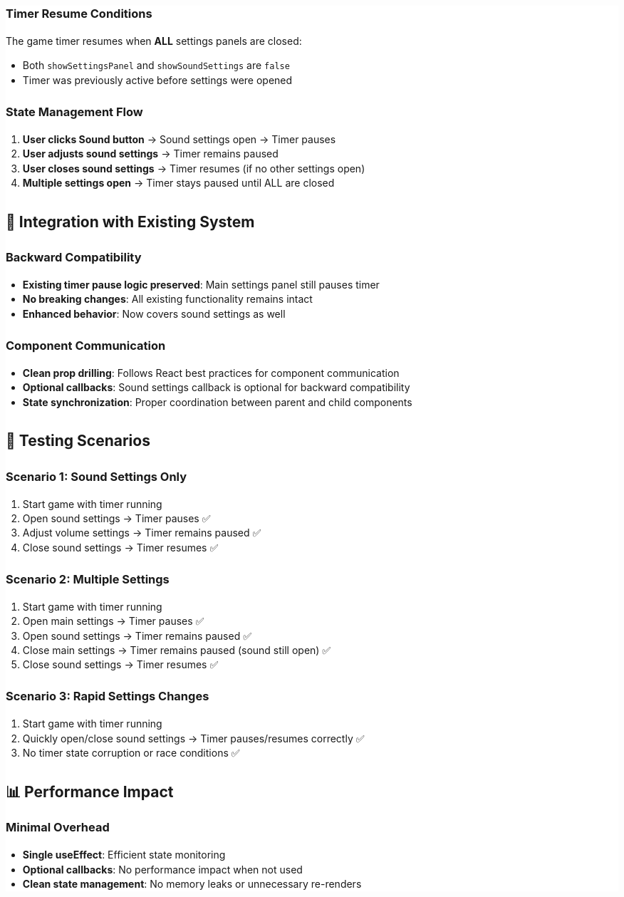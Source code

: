 ### Timer Resume Conditions
The game timer resumes when **ALL** settings panels are closed:
- Both `showSettingsPanel` and `showSoundSettings` are `false`
- Timer was previously active before settings were opened

### State Management Flow
1. **User clicks Sound button** → Sound settings open → Timer pauses
2. **User adjusts sound settings** → Timer remains paused
3. **User closes sound settings** → Timer resumes (if no other settings open)
4. **Multiple settings open** → Timer stays paused until ALL are closed

## 🔄 Integration with Existing System

### Backward Compatibility
- **Existing timer pause logic preserved**: Main settings panel still pauses timer
- **No breaking changes**: All existing functionality remains intact
- **Enhanced behavior**: Now covers sound settings as well

### Component Communication
- **Clean prop drilling**: Follows React best practices for component communication
- **Optional callbacks**: Sound settings callback is optional for backward compatibility
- **State synchronization**: Proper coordination between parent and child components

## 🧪 Testing Scenarios

### Scenario 1: Sound Settings Only
1. Start game with timer running
2. Open sound settings → Timer pauses ✅
3. Adjust volume settings → Timer remains paused ✅
4. Close sound settings → Timer resumes ✅

### Scenario 2: Multiple Settings
1. Start game with timer running
2. Open main settings → Timer pauses ✅
3. Open sound settings → Timer remains paused ✅
4. Close main settings → Timer remains paused (sound still open) ✅
5. Close sound settings → Timer resumes ✅

### Scenario 3: Rapid Settings Changes
1. Start game with timer running
2. Quickly open/close sound settings → Timer pauses/resumes correctly ✅
3. No timer state corruption or race conditions ✅

## 📊 Performance Impact

### Minimal Overhead
- **Single useEffect**: Efficient state monitoring
- **Optional callbacks**: No performance impact when not used
- **Clean state management**: No memory leaks or unnecessary re-renders
